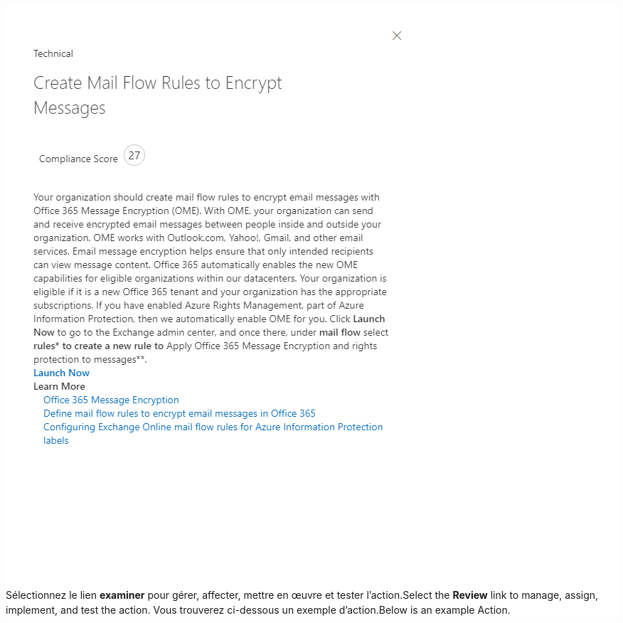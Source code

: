![Affichage des éléments d’action du gestionnaire de conformité](../media/compliance-manager-actions-read-more.png)

<span data-ttu-id="1f1a0-315">Sélectionnez le lien **examiner** pour gérer, affecter, mettre en œuvre et tester l’action.</span><span class="sxs-lookup"><span data-stu-id="1f1a0-315">Select the **Review** link to manage, assign, implement, and test the action.</span></span> <span data-ttu-id="1f1a0-316">Vous trouverez ci-dessous un exemple d’action.</span><span class="sxs-lookup"><span data-stu-id="1f1a0-316">Below is an example Action.</span></span>
